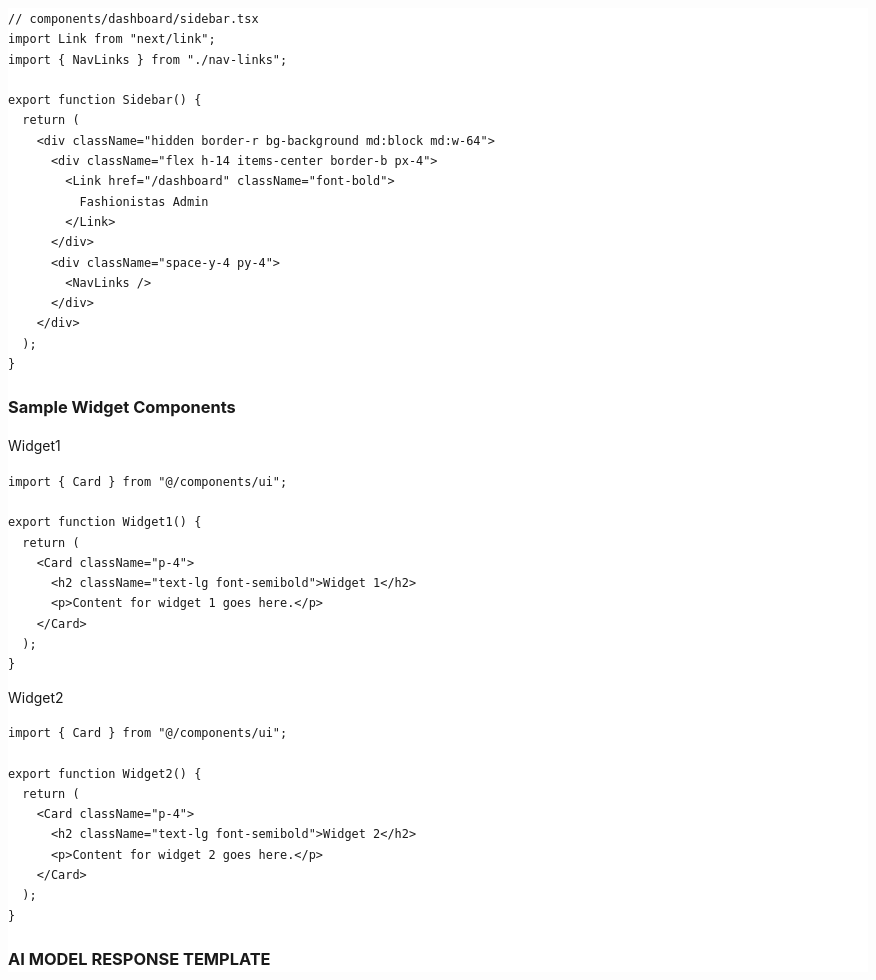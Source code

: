 ```tsx
// components/dashboard/sidebar.tsx
import Link from "next/link";
import { NavLinks } from "./nav-links";

export function Sidebar() {
  return (
    <div className="hidden border-r bg-background md:block md:w-64">
      <div className="flex h-14 items-center border-b px-4">
        <Link href="/dashboard" className="font-bold">
          Fashionistas Admin
        </Link>
      </div>
      <div className="space-y-4 py-4">
        <NavLinks />
      </div>
    </div>
  );
}
```

### Sample Widget Components

Widget1
```tsx
import { Card } from "@/components/ui";

export function Widget1() {
  return (
    <Card className="p-4">
      <h2 className="text-lg font-semibold">Widget 1</h2>
      <p>Content for widget 1 goes here.</p>
    </Card>
  );
}
```

Widget2
```tsx
import { Card } from "@/components/ui";

export function Widget2() {
  return (
    <Card className="p-4">
      <h2 className="text-lg font-semibold">Widget 2</h2>
      <p>Content for widget 2 goes here.</p>
    </Card>
  );
}
```

### AI MODEL RESPONSE TEMPLATE
